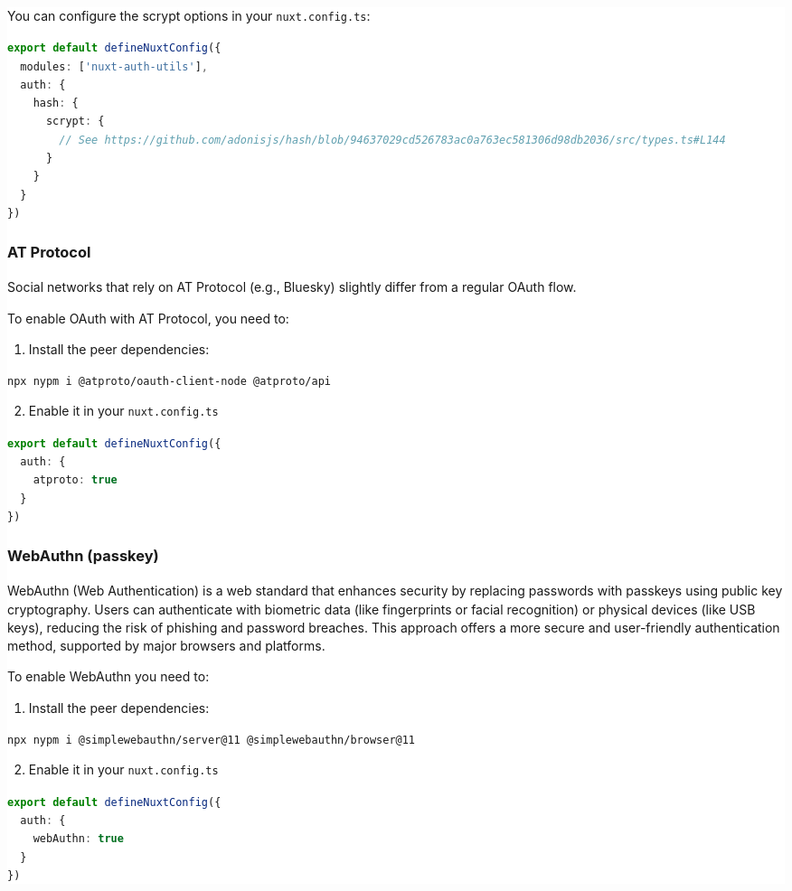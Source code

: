 You can configure the scrypt options in your `nuxt.config.ts`:

```ts
export default defineNuxtConfig({
  modules: ['nuxt-auth-utils'],
  auth: {
    hash: {
      scrypt: {
        // See https://github.com/adonisjs/hash/blob/94637029cd526783ac0a763ec581306d98db2036/src/types.ts#L144
      }
    }
  }
})
```

### AT Protocol

Social networks that rely on AT Protocol (e.g., Bluesky) slightly differ from a regular OAuth flow.

To enable OAuth with AT Protocol, you need to:

1. Install the peer dependencies:

```bash
npx nypm i @atproto/oauth-client-node @atproto/api
```

2. Enable it in your `nuxt.config.ts`

```ts
export default defineNuxtConfig({
  auth: {
    atproto: true
  }
})
```

### WebAuthn (passkey)

WebAuthn (Web Authentication) is a web standard that enhances security by replacing passwords with passkeys using public key cryptography. Users can authenticate with biometric data (like fingerprints or facial recognition) or physical devices (like USB keys), reducing the risk of phishing and password breaches. This approach offers a more secure and user-friendly authentication method, supported by major browsers and platforms.

To enable WebAuthn you need to:

1. Install the peer dependencies:

```bash
npx nypm i @simplewebauthn/server@11 @simplewebauthn/browser@11
```

2. Enable it in your `nuxt.config.ts`

```ts
export default defineNuxtConfig({
  auth: {
    webAuthn: true
  }
})
```


[npm-version-src]: https://img.shields.io/npm/v/nuxt-auth-utils/latest.svg?style=flat&colorA=020420&colorB=00DC82
[npm-version-href]: https://npmjs.com/package/nuxt-auth-utils
[npm-downloads-src]: https://img.shields.io/npm/dm/nuxt-auth-utils.svg?style=flat&colorA=020420&colorB=00DC82
[npm-downloads-href]: https://npm.chart.dev/nuxt-auth-utils
[license-src]: https://img.shields.io/npm/l/nuxt-auth-utils.svg?style=flat&colorA=020420&colorB=00DC82
[license-href]: https://npmjs.com/package/nuxt-auth-utils
[nuxt-src]: https://img.shields.io/badge/Nuxt-020420?logo=nuxt.js
[nuxt-href]: https://nuxt.com